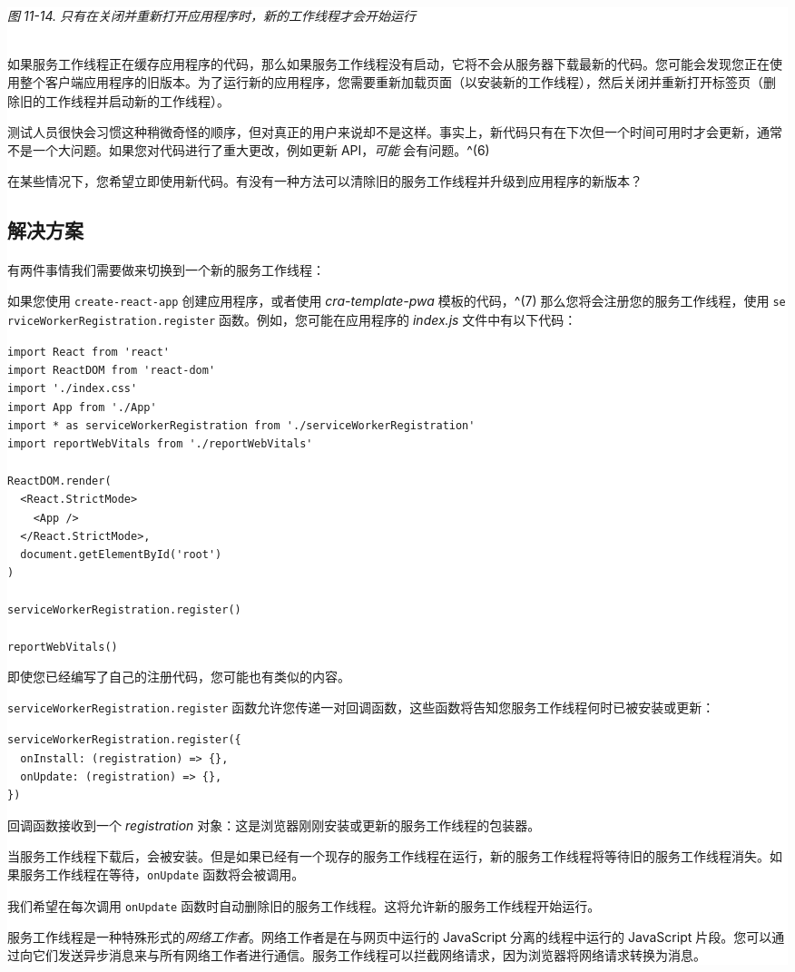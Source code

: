 ###### 图 11-14\. 只有在关闭并重新打开应用程序时，新的工作线程才会开始运行

如果服务工作线程正在缓存应用程序的代码，那么如果服务工作线程没有启动，它将不会从服务器下载最新的代码。您可能会发现您正在使用整个客户端应用程序的旧版本。为了运行新的应用程序，您需要重新加载页面（以安装新的工作线程），然后关闭并重新打开标签页（删除旧的工作线程并启动新的工作线程）。

测试人员很快会习惯这种稍微奇怪的顺序，但对真正的用户来说却不是这样。事实上，新代码只有在下次但一个时间可用时才会更新，通常不是一个大问题。如果您对代码进行了重大更改，例如更新 API，*可能* 会有问题。^(6)

在某些情况下，您希望立即使用新代码。有没有一种方法可以清除旧的服务工作线程并升级到应用程序的新版本？

## 解决方案

有两件事情我们需要做来切换到一个新的服务工作线程：

如果您使用 `create-react-app` 创建应用程序，或者使用 *cra-template-pwa* 模板的代码，^(7) 那么您将会注册您的服务工作线程，使用 `serviceWorkerRegistration.register` 函数。例如，您可能在应用程序的 *index.js* 文件中有以下代码：

```
import React from 'react'
import ReactDOM from 'react-dom'
import './index.css'
import App from './App'
import * as serviceWorkerRegistration from './serviceWorkerRegistration'
import reportWebVitals from './reportWebVitals'

ReactDOM.render(
  <React.StrictMode>
    <App />
  </React.StrictMode>,
  document.getElementById('root')
)

serviceWorkerRegistration.register()

reportWebVitals()
```

即使您已经编写了自己的注册代码，您可能也有类似的内容。

`serviceWorkerRegistration.register` 函数允许您传递一对回调函数，这些函数将告知您服务工作线程何时已被安装或更新：

```
serviceWorkerRegistration.register({
  onInstall: (registration) => {},
  onUpdate: (registration) => {},
})
```

回调函数接收到一个 *registration* 对象：这是浏览器刚刚安装或更新的服务工作线程的包装器。

当服务工作线程下载后，会被安装。但是如果已经有一个现存的服务工作线程在运行，新的服务工作线程将等待旧的服务工作线程消失。如果服务工作线程在等待，`onUpdate` 函数将会被调用。

我们希望在每次调用 `onUpdate` 函数时自动删除旧的服务工作线程。这将允许新的服务工作线程开始运行。

服务工作线程是一种特殊形式的*网络工作者*。网络工作者是在与网页中运行的 JavaScript 分离的线程中运行的 JavaScript 片段。您可以通过向它们发送异步消息来与所有网络工作者进行通信。服务工作线程可以拦截网络请求，因为浏览器将网络请求转换为消息。
